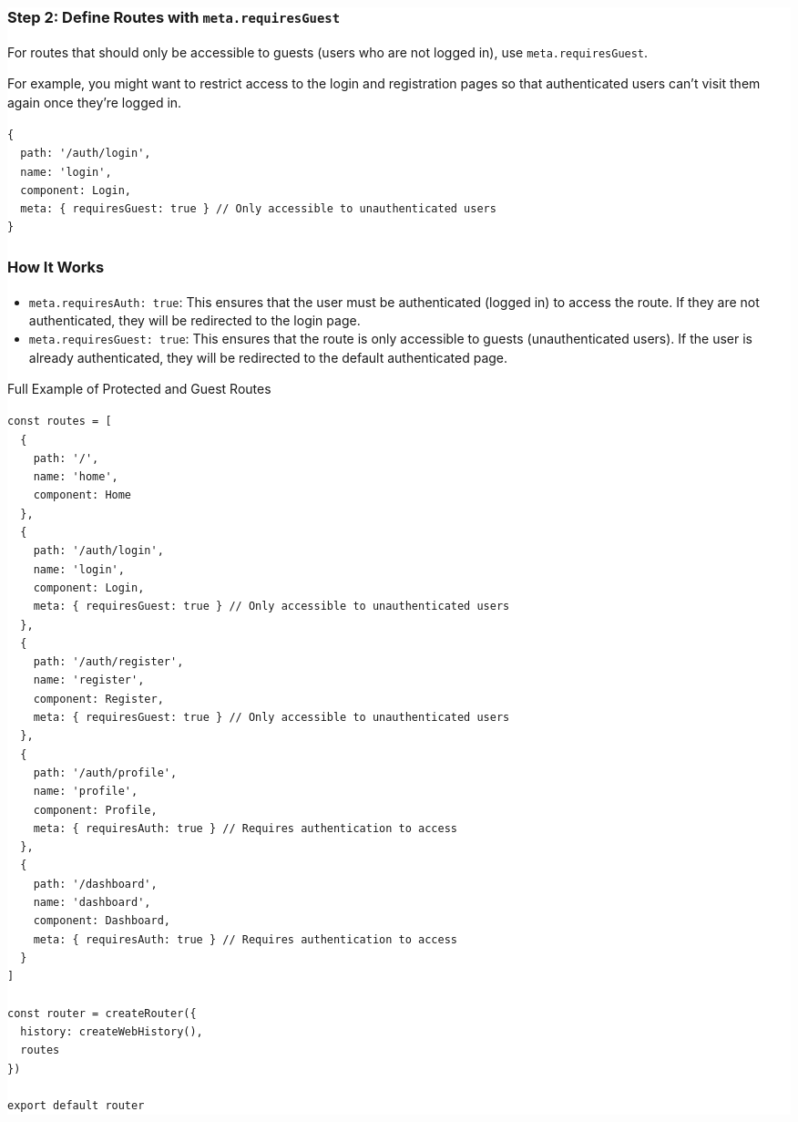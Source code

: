 ### Step 2: Define Routes with `meta.requiresGuest`

For routes that should only be accessible to guests (users who are not logged in), use `meta.requiresGuest`.

For example, you might want to restrict access to the login and registration pages so that authenticated users can’t visit them again once they’re logged in.

```ts:line-numbers{5}
{
  path: '/auth/login',
  name: 'login',
  component: Login,
  meta: { requiresGuest: true } // Only accessible to unauthenticated users
}
```

### How It Works

- `meta.requiresAuth: true`: This ensures that the user must be authenticated (logged in) to access the route. If they are not authenticated, they will be redirected to the login page.
- `meta.requiresGuest: true`: This ensures that the route is only accessible to guests (unauthenticated users). If the user is already authenticated, they will be redirected to the default authenticated page.

Full Example of Protected and Guest Routes

```ts:line-numbers{11,17,23,29}
const routes = [
  {
    path: '/',
    name: 'home',
    component: Home
  },
  {
    path: '/auth/login',
    name: 'login',
    component: Login,
    meta: { requiresGuest: true } // Only accessible to unauthenticated users
  },
  {
    path: '/auth/register',
    name: 'register',
    component: Register,
    meta: { requiresGuest: true } // Only accessible to unauthenticated users
  },
  {
    path: '/auth/profile',
    name: 'profile',
    component: Profile,
    meta: { requiresAuth: true } // Requires authentication to access
  },
  {
    path: '/dashboard',
    name: 'dashboard',
    component: Dashboard,
    meta: { requiresAuth: true } // Requires authentication to access
  }
]

const router = createRouter({
  history: createWebHistory(),
  routes
})

export default router
```